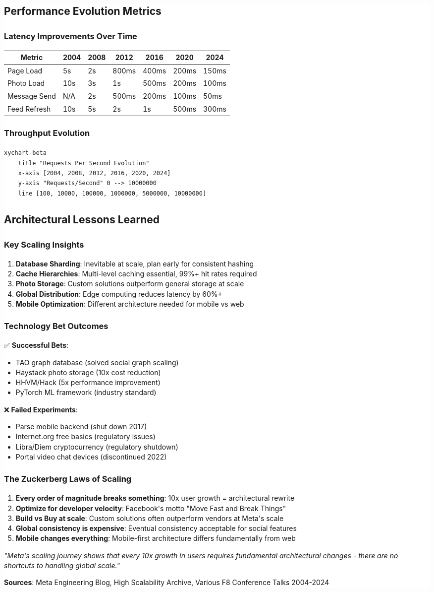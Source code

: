 ## Performance Evolution Metrics

### Latency Improvements Over Time
| Metric | 2004 | 2008 | 2012 | 2016 | 2020 | 2024 |
|--------|------|------|------|------|------|------|
| Page Load | 5s | 2s | 800ms | 400ms | 200ms | 150ms |
| Photo Load | 10s | 3s | 1s | 500ms | 200ms | 100ms |
| Message Send | N/A | 2s | 500ms | 200ms | 100ms | 50ms |
| Feed Refresh | 10s | 5s | 2s | 1s | 500ms | 300ms |

### Throughput Evolution
```mermaid
xychart-beta
    title "Requests Per Second Evolution"
    x-axis [2004, 2008, 2012, 2016, 2020, 2024]
    y-axis "Requests/Second" 0 --> 10000000
    line [100, 10000, 100000, 1000000, 5000000, 10000000]
```

## Architectural Lessons Learned

### Key Scaling Insights
1. **Database Sharding**: Inevitable at scale, plan early for consistent hashing
2. **Cache Hierarchies**: Multi-level caching essential, 99%+ hit rates required
3. **Photo Storage**: Custom solutions outperform general storage at scale
4. **Global Distribution**: Edge computing reduces latency by 60%+
5. **Mobile Optimization**: Different architecture needed for mobile vs web

### Technology Bet Outcomes
✅ **Successful Bets**:
- TAO graph database (solved social graph scaling)
- Haystack photo storage (10x cost reduction)
- HHVM/Hack (5x performance improvement)
- PyTorch ML framework (industry standard)

❌ **Failed Experiments**:
- Parse mobile backend (shut down 2017)
- Internet.org free basics (regulatory issues)
- Libra/Diem cryptocurrency (regulatory shutdown)
- Portal video chat devices (discontinued 2022)

### The Zuckerberg Laws of Scaling
1. **Every order of magnitude breaks something**: 10x user growth = architectural rewrite
2. **Optimize for developer velocity**: Facebook's motto "Move Fast and Break Things"
3. **Build vs Buy at scale**: Custom solutions often outperform vendors at Meta's scale
4. **Global consistency is expensive**: Eventual consistency acceptable for social features
5. **Mobile changes everything**: Mobile-first architecture differs fundamentally from web

*"Meta's scaling journey shows that every 10x growth in users requires fundamental architectural changes - there are no shortcuts to handling global scale."*

**Sources**: Meta Engineering Blog, High Scalability Archive, Various F8 Conference Talks 2004-2024